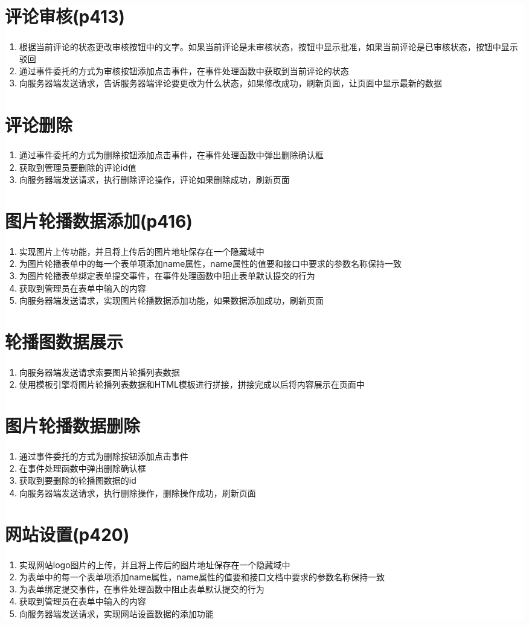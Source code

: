 

# 评论审核(p413)

1. 根据当前评论的状态更改审核按钮中的文字。如果当前评论是未审核状态，按钮中显示批准，如果当前评论是已审核状态，按钮中显示驳回
2. 通过事件委托的方式为审核按钮添加点击事件，在事件处理函数中获取到当前评论的状态
3. 向服务器端发送请求，告诉服务器端评论要更改为什么状态，如果修改成功，刷新页面，让页面中显示最新的数据



# 评论删除

1. 通过事件委托的方式为删除按钮添加点击事件，在事件处理函数中弹出删除确认框
2. 获取到管理员要删除的评论id值
3. 向服务器端发送请求，执行删除评论操作，评论如果删除成功，刷新页面



# 图片轮播数据添加(p416)

1. 实现图片上传功能，并且将上传后的图片地址保存在一个隐藏域中
2. 为图片轮播表单中的每一个表单项添加name属性，name属性的值要和接口中要求的参数名称保持一致
3. 为图片轮播表单绑定表单提交事件，在事件处理函数中阻止表单默认提交的行为
4. 获取到管理员在表单中输入的内容
5. 向服务器端发送请求，实现图片轮播数据添加功能，如果数据添加成功，刷新页面



# 轮播图数据展示

1. 向服务器端发送请求索要图片轮播列表数据
2. 使用模板引擎将图片轮播列表数据和HTML模板进行拼接，拼接完成以后将内容展示在页面中



# 图片轮播数据删除

1. 通过事件委托的方式为删除按钮添加点击事件
2. 在事件处理函数中弹出删除确认框
3. 获取到要删除的轮播图数据的id
4. 向服务器端发送请求，执行删除操作，删除操作成功，刷新页面



# 网站设置(p420)

1. 实现网站logo图片的上传，并且将上传后的图片地址保存在一个隐藏域中
2. 为表单中的每一个表单项添加name属性，name属性的值要和接口文档中要求的参数名称保持一致
3. 为表单绑定提交事件，在事件处理函数中阻止表单默认提交的行为
4. 获取到管理员在表单中输入的内容
5. 向服务器端发送请求，实现网站设置数据的添加功能
